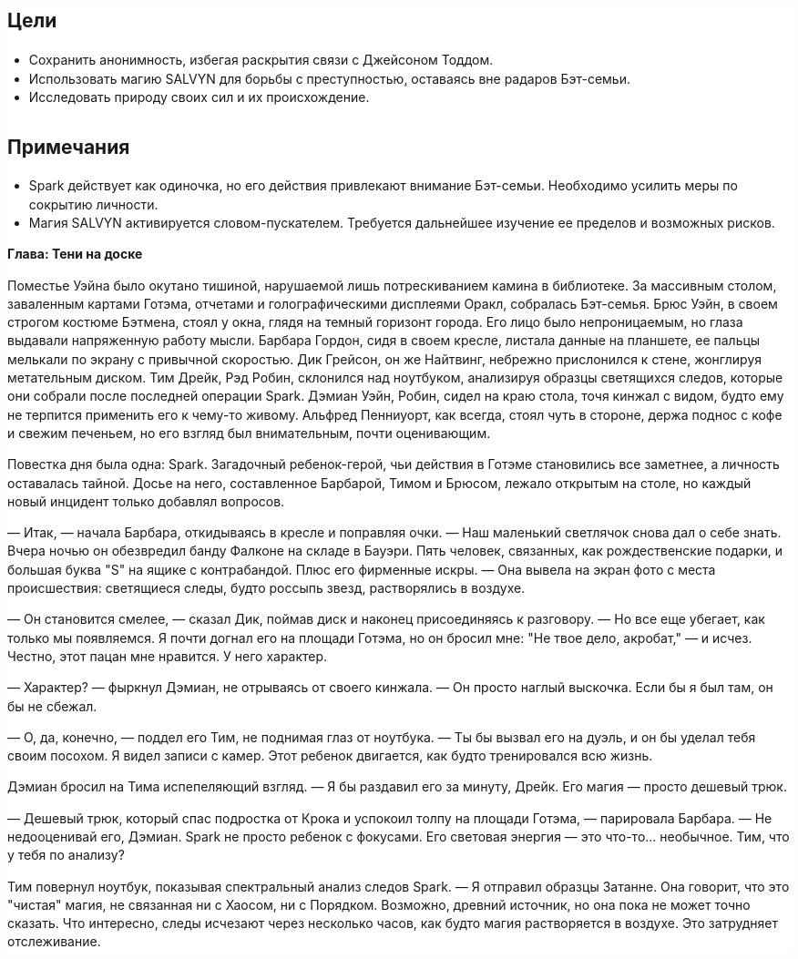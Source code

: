 ## Цели
- Сохранить анонимность, избегая раскрытия связи с Джейсоном Тоддом.
- Использовать магию SALVYN для борьбы с преступностью, оставаясь вне радаров Бэт-семьи.
- Исследовать природу своих сил и их происхождение.

## Примечания
- Spark действует как одиночка, но его действия привлекают внимание Бэт-семьи. Необходимо усилить меры по сокрытию личности.
- Магия SALVYN активируется словом-пускателем. Требуется дальнейшее изучение ее пределов и возможных рисков.

**Глава: Тени на доске**

Поместье Уэйна было окутано тишиной, нарушаемой лишь потрескиванием камина в библиотеке. За массивным столом, заваленным картами Готэма, отчетами и голографическими дисплеями Оракл, собралась Бэт-семья. Брюс Уэйн, в своем строгом костюме Бэтмена, стоял у окна, глядя на темный горизонт города. Его лицо было непроницаемым, но глаза выдавали напряженную работу мысли. Барбара Гордон, сидя в своем кресле, листала данные на планшете, ее пальцы мелькали по экрану с привычной скоростью. Дик Грейсон, он же Найтвинг, небрежно прислонился к стене, жонглируя метательным диском. Тим Дрейк, Рэд Робин, склонился над ноутбуком, анализируя образцы светящихся следов, которые они собрали после последней операции Spark. Дэмиан Уэйн, Робин, сидел на краю стола, точя кинжал с видом, будто ему не терпится применить его к чему-то живому. Альфред Пенниуорт, как всегда, стоял чуть в стороне, держа поднос с кофе и свежим печеньем, но его взгляд был внимательным, почти оценивающим.

Повестка дня была одна: Spark. Загадочный ребенок-герой, чьи действия в Готэме становились все заметнее, а личность оставалась тайной. Досье на него, составленное Барбарой, Тимом и Брюсом, лежало открытым на столе, но каждый новый инцидент только добавлял вопросов.

— Итак, — начала Барбара, откидываясь в кресле и поправляя очки. — Наш маленький светлячок снова дал о себе знать. Вчера ночью он обезвредил банду Фалконе на складе в Бауэри. Пять человек, связанных, как рождественские подарки, и большая буква "S" на ящике с контрабандой. Плюс его фирменные искры. — Она вывела на экран фото с места происшествия: светящиеся следы, будто россыпь звезд, растворялись в воздухе.

— Он становится смелее, — сказал Дик, поймав диск и наконец присоединяясь к разговору. — Но все еще убегает, как только мы появляемся. Я почти догнал его на площади Готэма, но он бросил мне: "Не твое дело, акробат," — и исчез. Честно, этот пацан мне нравится. У него характер.

— Характер? — фыркнул Дэмиан, не отрываясь от своего кинжала. — Он просто наглый выскочка. Если бы я был там, он бы не сбежал.

— О, да, конечно, — поддел его Тим, не поднимая глаз от ноутбука. — Ты бы вызвал его на дуэль, и он бы уделал тебя своим посохом. Я видел записи с камер. Этот ребенок двигается, как будто тренировался всю жизнь.

Дэмиан бросил на Тима испепеляющий взгляд. — Я бы раздавил его за минуту, Дрейк. Его магия — просто дешевый трюк.

— Дешевый трюк, который спас подростка от Крока и успокоил толпу на площади Готэма, — парировала Барбара. — Не недооценивай его, Дэмиан. Spark не просто ребенок с фокусами. Его световая энергия — это что-то... необычное. Тим, что у тебя по анализу?

Тим повернул ноутбук, показывая спектральный анализ следов Spark. — Я отправил образцы Затанне. Она говорит, что это "чистая" магия, не связанная ни с Хаосом, ни с Порядком. Возможно, древний источник, но она пока не может точно сказать. Что интересно, следы исчезают через несколько часов, как будто магия растворяется в воздухе. Это затрудняет отслеживание.
